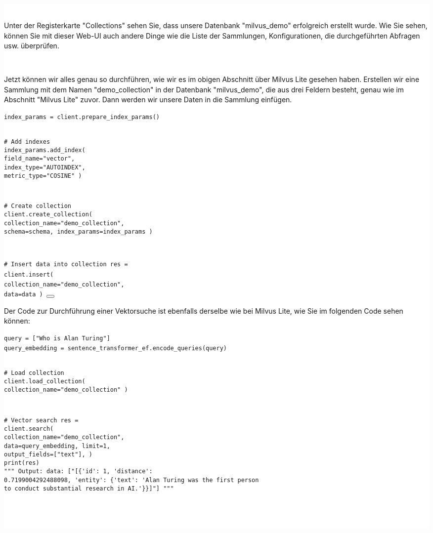 <p>
  <span class="img-wrapper">
    <img translate="no" src="https://assets.zilliz.com/Landing_page_UI_187a40e935.png" alt="" class="doc-image" id="" />
    <span></span>
  </span>
</p>
<p>Unter der Registerkarte "Collections" sehen Sie, dass unsere Datenbank "milvus_demo" erfolgreich erstellt wurde. Wie Sie sehen, können Sie mit dieser Web-UI auch andere Dinge wie die Liste der Sammlungen, Konfigurationen, die durchgeführten Abfragen usw. überprüfen.</p>
<p>
  <span class="img-wrapper">
    <img translate="no" src="https://assets.zilliz.com/Web_Ui_2_666eae57b1.png" alt="" class="doc-image" id="" />
    <span></span>
  </span>
</p>
<p>Jetzt können wir alles genau so durchführen, wie wir es im obigen Abschnitt über Milvus Lite gesehen haben. Erstellen wir eine Sammlung mit dem Namen "demo_collection" in der Datenbank "milvus_demo", die aus drei Feldern besteht, genau wie im Abschnitt "Milvus Lite" zuvor. Dann werden wir unsere Daten in die Sammlung einfügen.</p>
<pre><code translate="no">index_params = client.prepare_index_params()

<span class="hljs-comment">#  Add indexes</span>
index_params.add_index(
    field_name=<span class="hljs-string">&quot;vector&quot;</span>, 
    index_type=<span class="hljs-string">&quot;AUTOINDEX&quot;</span>,
    metric_type=<span class="hljs-string">&quot;COSINE&quot;</span>
)

<span class="hljs-comment"># Create collection</span>
client.create_collection(
    collection_name=<span class="hljs-string">&quot;demo_collection&quot;</span>,
    schema=schema,
    index_params=index_params
)

<span class="hljs-comment"># Insert data into collection</span>
res = client.insert(
    collection_name=<span class="hljs-string">&quot;demo_collection&quot;</span>,
    data=data
)
<button class="copy-code-btn"></button></code></pre>
<p>Der Code zur Durchführung einer Vektorsuche ist ebenfalls derselbe wie bei Milvus Lite, wie Sie im folgenden Code sehen können:</p>
<pre><code translate="no">query = [<span class="hljs-string">&quot;Who is Alan Turing&quot;</span>]
query_embedding = sentence_transformer_ef.encode_queries(query)

<span class="hljs-comment"># Load collection</span>
client.load_collection(
    collection_name=<span class="hljs-string">&quot;demo_collection&quot;</span>
)

<span class="hljs-comment"># Vector search</span>
res = client.search(
    collection_name=<span class="hljs-string">&quot;demo_collection&quot;</span>,
    data=query_embedding,
    limit=<span class="hljs-number">1</span>,
    output_fields=[<span class="hljs-string">&quot;text&quot;</span>],
)
<span class="hljs-built_in">print</span>(res)
<span class="hljs-string">&quot;&quot;&quot;
Output:
data: [&quot;[{&#x27;id&#x27;: 1, &#x27;distance&#x27;: 0.7199004292488098, &#x27;entity&#x27;: {&#x27;text&#x27;: &#x27;Alan Turing was the first person to conduct substantial research in AI.&#x27;}}]&quot;] 
&quot;&quot;&quot;</span>